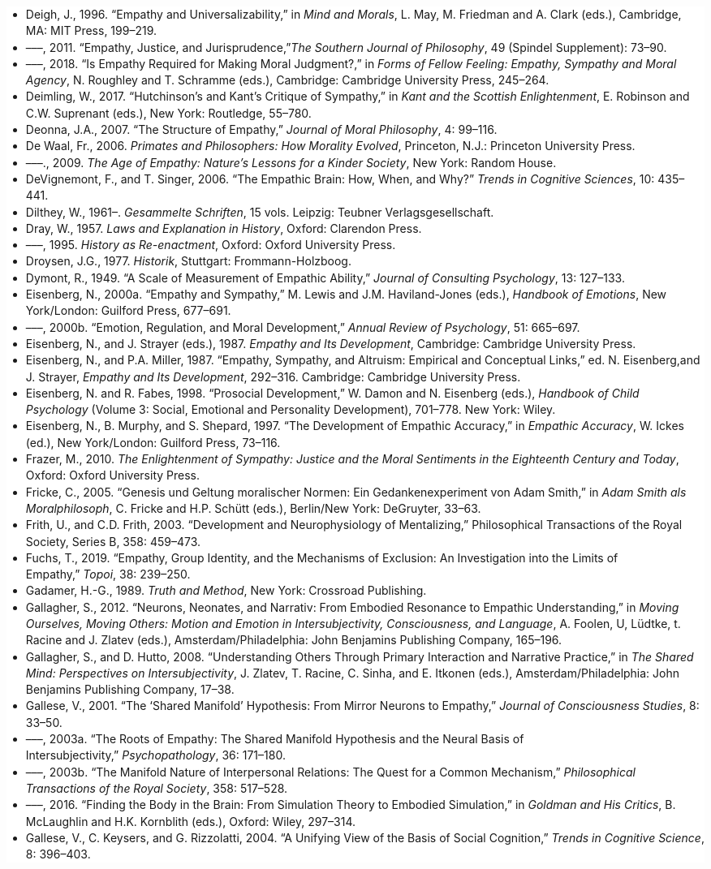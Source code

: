 * Deigh, J., 1996. “Empathy and Universalizability,” in *Mind and Morals*, L. May, M. Friedman and A. Clark (eds.), Cambridge, MA: MIT Press, 199–219.
* –––, 2011. “Empathy, Justice, and Jurisprudence,”*The Southern Journal of Philosophy*, 49 (Spindel Supplement): 73–90.
* –––, 2018. “Is Empathy Required for Making Moral Judgment?,” in *Forms of Fellow Feeling: Empathy, Sympathy and Moral Agency*, N. Roughley and T. Schramme (eds.), Cambridge: Cambridge University Press, 245–264.
* Deimling, W., 2017. “Hutchinson’s and Kant’s Critique of Sympathy,” in *Kant and the Scottish Enlightenment*, E. Robinson and C.W. Suprenant (eds.), New York: Routledge, 55–780.
* Deonna, J.A., 2007. “The Structure of Empathy,” *Journal of Moral Philosophy*, 4: 99–116.
* De Waal, Fr., 2006. *Primates and Philosophers: How Morality Evolved*, Princeton, N.J.: Princeton University Press.
* –––., 2009. *The Age of Empathy: Nature’s Lessons for a Kinder Society*, New York: Random House.
* DeVignemont, F., and T. Singer, 2006. “The Empathic Brain: How, When, and Why?” *Trends in Cognitive Sciences*, 10: 435–441.
* Dilthey, W., 1961–. *Gesammelte Schriften*, 15 vols. Leipzig: Teubner Verlagsgesellschaft.
* Dray, W., 1957. *Laws and Explanation in History*, Oxford: Clarendon Press.
* –––, 1995. *History as Re-enactment*, Oxford: Oxford University Press.
* Droysen, J.G., 1977. *Historik*, Stuttgart: Frommann-Holzboog.
* Dymont, R., 1949. “A Scale of Measurement of Empathic Ability,” *Journal of Consulting Psychology*, 13: 127–133.
* Eisenberg, N., 2000a. “Empathy and Sympathy,” M. Lewis and J.M. Haviland-Jones (eds.), *Handbook of Emotions*, New York/London: Guilford Press, 677–691.
* –––, 2000b. “Emotion, Regulation, and Moral Development,” *Annual Review of Psychology*, 51: 665–697.
* Eisenberg, N., and J. Strayer (eds.), 1987. *Empathy and Its Development*, Cambridge: Cambridge University Press.
* Eisenberg, N., and P.A. Miller, 1987. “Empathy, Sympathy, and Altruism: Empirical and Conceptual Links,” ed. N. Eisenberg,and J. Strayer, *Empathy and Its Development*, 292–316. Cambridge: Cambridge University Press.
* Eisenberg, N. and R. Fabes, 1998. “Prosocial Development,” W. Damon and N. Eisenberg (eds.), *Handbook of Child Psychology* (Volume 3: Social, Emotional and Personality Development), 701–778. New York: Wiley.
* Eisenberg, N., B. Murphy, and S. Shepard, 1997. “The Development of Empathic Accuracy,” in *Empathic Accuracy*, W. Ickes (ed.), New York/London: Guilford Press, 73–116.
* Frazer, M., 2010. *The Enlightenment of Sympathy: Justice and the Moral Sentiments in the Eighteenth Century and Today*, Oxford: Oxford University Press.
* Fricke, C., 2005. “Genesis und Geltung moralischer Normen: Ein Gedankenexperiment von Adam Smith,” in *Adam Smith als Moralphilosoph*, C. Fricke and H.P. Schütt (eds.), Berlin/New York: DeGruyter, 33–63.
* Frith, U., and C.D. Frith, 2003. “Development and Neurophysiology of Mentalizing,” Philosophical Transactions of the Royal Society, Series B, 358: 459–473.
* Fuchs, T., 2019. “Empathy, Group Identity, and the Mechanisms of Exclusion: An Investigation into the Limits of Empathy,” *Topoi*, 38: 239–250.
* Gadamer, H.-G., 1989. *Truth and Method*, New York: Crossroad Publishing.
* Gallagher, S., 2012. “Neurons, Neonates, and Narrativ: From Embodied Resonance to Empathic Understanding,” in *Moving Ourselves, Moving Others: Motion and Emotion in Intersubjectivity, Consciousness, and Language*, A. Foolen, U, Lüdtke, t. Racine and J. Zlatev (eds.), Amsterdam/Philadelphia: John Benjamins Publishing Company, 165–196.
* Gallagher, S., and D. Hutto, 2008. “Understanding Others Through Primary Interaction and Narrative Practice,” in *The Shared Mind: Perspectives on Intersubjectivity*, J. Zlatev, T. Racine, C. Sinha, and E. Itkonen (eds.), Amsterdam/Philadelphia: John Benjamins Publishing Company, 17–38.
* Gallese, V., 2001. “The ‘Shared Manifold’ Hypothesis: From Mirror Neurons to Empathy,” *Journal of Consciousness Studies*, 8: 33–50.
* –––, 2003a. “The Roots of Empathy: The Shared Manifold Hypothesis and the Neural Basis of Intersubjectivity,” *Psychopathology*, 36: 171–180.
* –––, 2003b. “The Manifold Nature of Interpersonal Relations: The Quest for a Common Mechanism,” *Philosophical Transactions of the Royal Society*, 358: 517–528.
* –––, 2016. “Finding the Body in the Brain: From Simulation Theory to Embodied Simulation,” in *Goldman and His Critics*, B. McLaughlin and H.K. Kornblith (eds.), Oxford: Wiley, 297–314.
* Gallese, V., C. Keysers, and G. Rizzolatti, 2004. “A Unifying View of the Basis of Social Cognition,” *Trends in Cognitive Science*, 8: 396–403.
